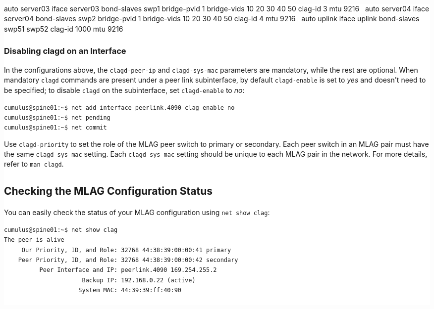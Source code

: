 auto server03
iface server03
    bond-slaves swp1
    bridge-pvid 1
    bridge-vids 10 20 30 40 50
    clag-id 3
    mtu 9216
 
auto server04
iface server04
    bond-slaves swp2
    bridge-pvid 1
    bridge-vids 10 20 30 40 50
    clag-id 4
    mtu 9216
 
auto uplink
iface uplink
    bond-slaves swp51 swp52
    clag-id 1000
    mtu 9216</code></pre></td>
</tr>
</tbody>
</table>

### <span>Disabling clagd on an Interface</span>

In the configurations above, the `clagd-peer-ip` and `clagd-sys-mac`
parameters are mandatory, while the rest are optional. When mandatory
`clagd` commands are present under a peer link subinterface, by default
`clagd-enable` is set to *yes* and doesn't need to be specified; to
disable `clagd` on the subinterface, set `clagd-enable` to *no*:

    cumulus@spine01:~$ net add interface peerlink.4090 clag enable no 
    cumulus@spine01:~$ net pending
    cumulus@spine01:~$ net commit

Use `clagd-priority` to set the role of the MLAG peer switch to primary
or secondary. Each peer switch in an MLAG pair must have the same
`clagd-sys-mac` setting. Each `clagd-sys-mac` setting should be unique
to each MLAG pair in the network. For more details, refer to `man
clagd`.

## <span>Checking the MLAG Configuration Status</span>

You can easily check the status of your MLAG configuration using `net
show clag`:

    cumulus@spine01:~$ net show clag 
    The peer is alive
         Our Priority, ID, and Role: 32768 44:38:39:00:00:41 primary
        Peer Priority, ID, and Role: 32768 44:38:39:00:00:42 secondary
              Peer Interface and IP: peerlink.4090 169.254.255.2
                          Backup IP: 192.168.0.22 (active)
                         System MAC: 44:39:39:ff:40:90
     